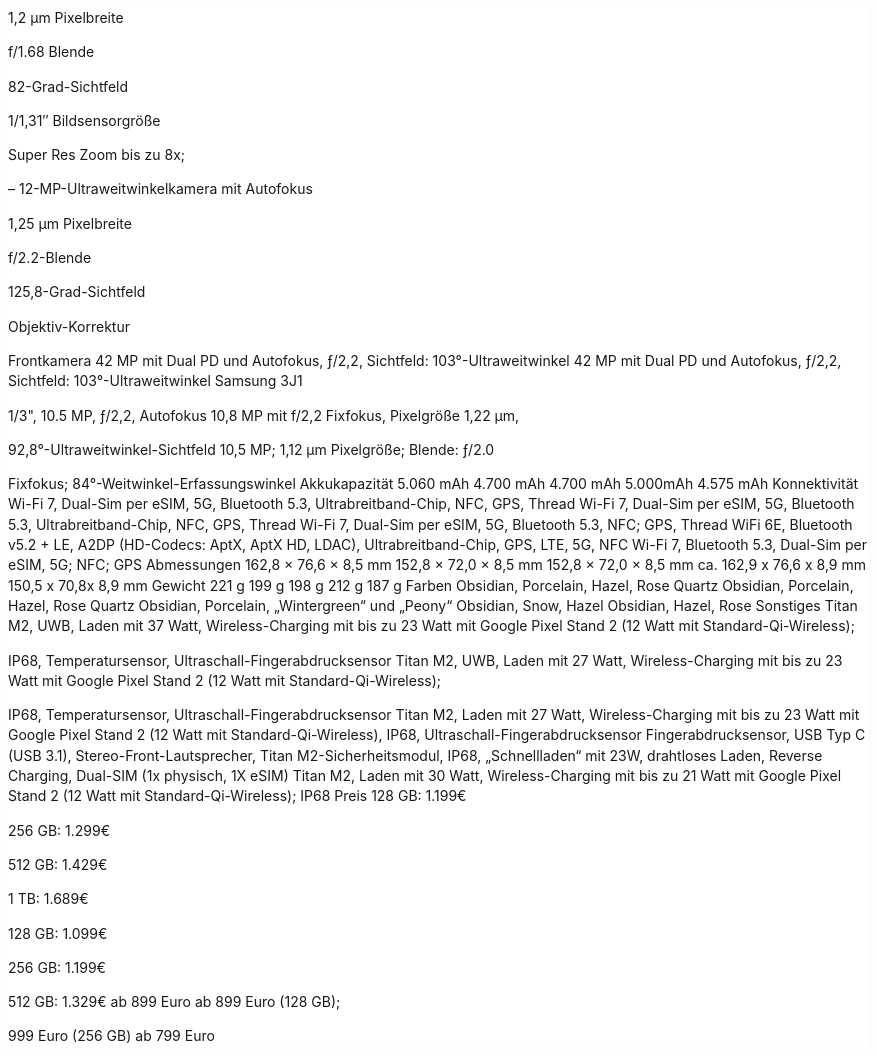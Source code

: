 1,2 μm Pixelbreite

f/1.68 Blende

82-Grad-Sichtfeld

1/1,31″ Bildsensorgröße

Super Res Zoom bis zu 8x;

– 12-MP-Ultraweitwinkelkamera mit Autofokus

1,25 μm Pixelbreite

f/2.2-Blende

125,8-Grad-Sichtfeld

Objektiv-Korrektur

Frontkamera 42 MP mit Dual PD und Autofokus, ƒ/2,2, Sichtfeld: 103°-Ultraweitwinkel 42 MP mit Dual PD und Autofokus, ƒ/2,2, Sichtfeld: 103°-Ultraweitwinkel Samsung 3J1

1/3", 10.5 MP, ƒ/2,2, Autofokus 10,8 MP mit f/2,2 Fixfokus, Pixelgröße 1,22 μm,

92,8°-Ultraweitwinkel-Sichtfeld 10,5 MP; 1,12 μm Pixelgröße; Blende: ƒ/2.0

Fixfokus; 84°-Weitwinkel-Erfassungswinkel Akkukapazität 5.060 mAh 4.700 mAh 4.700 mAh 5.000mAh 4.575 mAh Konnektivität Wi-Fi 7, Dual-Sim per eSIM, 5G, Bluetooth 5.3, Ultrabreitband-Chip, NFC, GPS, Thread Wi-Fi 7, Dual-Sim per eSIM, 5G, Bluetooth 5.3, Ultrabreitband-Chip, NFC, GPS, Thread Wi-Fi 7, Dual-Sim per eSIM, 5G, Bluetooth 5.3, NFC; GPS, Thread WiFi 6E, Bluetooth v5.2 + LE, A2DP (HD-Codecs: AptX, AptX HD, LDAC), Ultrabreitband-Chip, GPS, LTE, 5G, NFC Wi-Fi 7, Bluetooth 5.3, Dual-Sim per eSIM, 5G; NFC; GPS Abmessungen 162,8 × 76,6 × 8,5 mm 152,8 × 72,0 × 8,5 mm 152,8 × 72,0 × 8,5 mm ca. 162,9 x 76,6 x 8,9 mm 150,5 x 70,8x 8,9 mm Gewicht 221 g 199 g 198 g 212 g 187 g Farben Obsidian, Porcelain, Hazel, Rose Quartz Obsidian, Porcelain, Hazel, Rose Quartz Obsidian, Porcelain, „Wintergreen“ und „Peony“ Obsidian, Snow, Hazel Obsidian, Hazel, Rose Sonstiges Titan M2, UWB, Laden mit 37 Watt, Wireless-Charging mit bis zu 23 Watt mit Google Pixel Stand 2 (12 Watt mit Standard-Qi-Wireless);

IP68, Temperatursensor, Ultraschall-Fingerabdrucksensor Titan M2, UWB, Laden mit 27 Watt, Wireless-Charging mit bis zu 23 Watt mit Google Pixel Stand 2 (12 Watt mit Standard-Qi-Wireless);

IP68, Temperatursensor, Ultraschall-Fingerabdrucksensor Titan M2, Laden mit 27 Watt, Wireless-Charging mit bis zu 23 Watt mit Google Pixel Stand 2 (12 Watt mit Standard-Qi-Wireless), IP68, Ultraschall-Fingerabdrucksensor Fingerabdrucksensor, USB Typ C (USB 3.1), Stereo-Front-Lautsprecher, Titan M2-Sicherheitsmodul, IP68, „Schnellladen“ mit 23W, drahtloses Laden, Reverse Charging, Dual-SIM (1x physisch, 1X eSIM) Titan M2, Laden mit 30 Watt, Wireless-Charging mit bis zu 21 Watt mit Google Pixel Stand 2 (12 Watt mit Standard-Qi-Wireless); IP68 Preis 128 GB: 1.199€

256 GB: 1.299€

512 GB: 1.429€

1 TB: 1.689€

128 GB: 1.099€

256 GB: 1.199€

512 GB: 1.329€ ab 899 Euro ab 899 Euro (128 GB);

999 Euro (256 GB) ab 799 Euro

